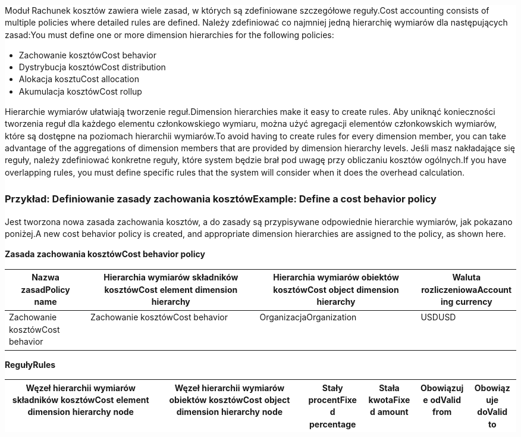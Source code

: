 <span data-ttu-id="f7164-313">Moduł Rachunek kosztów zawiera wiele zasad, w których są zdefiniowane szczegółowe reguły.</span><span class="sxs-lookup"><span data-stu-id="f7164-313">Cost accounting consists of multiple policies where detailed rules are defined.</span></span> <span data-ttu-id="f7164-314">Należy zdefiniować co najmniej jedną hierarchię wymiarów dla następujących zasad:</span><span class="sxs-lookup"><span data-stu-id="f7164-314">You must define one or more dimension hierarchies for the following policies:</span></span>

- <span data-ttu-id="f7164-315">Zachowanie kosztów</span><span class="sxs-lookup"><span data-stu-id="f7164-315">Cost behavior</span></span>
- <span data-ttu-id="f7164-316">Dystrybucja kosztów</span><span class="sxs-lookup"><span data-stu-id="f7164-316">Cost distribution</span></span>
- <span data-ttu-id="f7164-317">Alokacja kosztu</span><span class="sxs-lookup"><span data-stu-id="f7164-317">Cost allocation</span></span>
- <span data-ttu-id="f7164-318">Akumulacja kosztów</span><span class="sxs-lookup"><span data-stu-id="f7164-318">Cost rollup</span></span>

<span data-ttu-id="f7164-319">Hierarchie wymiarów ułatwiają tworzenie reguł.</span><span class="sxs-lookup"><span data-stu-id="f7164-319">Dimension hierarchies make it easy to create rules.</span></span> <span data-ttu-id="f7164-320">Aby uniknąć konieczności tworzenia reguł dla każdego elementu członkowskiego wymiaru, można użyć agregacji elementów członkowskich wymiarów, które są dostępne na poziomach hierarchii wymiarów.</span><span class="sxs-lookup"><span data-stu-id="f7164-320">To avoid having to create rules for every dimension member, you can take advantage of the aggregations of dimension members that are provided by dimension hierarchy levels.</span></span> <span data-ttu-id="f7164-321">Jeśli masz nakładające się reguły, należy zdefiniować konkretne reguły, które system będzie brał pod uwagę przy obliczaniu kosztów ogólnych.</span><span class="sxs-lookup"><span data-stu-id="f7164-321">If you have overlapping rules, you must define specific rules that the system will consider when it does the overhead calculation.</span></span>

### <a name="example-define-a-cost-behavior-policy"></a><span data-ttu-id="f7164-322">Przykład: Definiowanie zasady zachowania kosztów</span><span class="sxs-lookup"><span data-stu-id="f7164-322">Example: Define a cost behavior policy</span></span>

<span data-ttu-id="f7164-323">Jest tworzona nowa zasada zachowania kosztów, a do zasady są przypisywane odpowiednie hierarchie wymiarów, jak pokazano poniżej.</span><span class="sxs-lookup"><span data-stu-id="f7164-323">A new cost behavior policy is created, and appropriate dimension hierarchies are assigned to the policy, as shown here.</span></span>

<span data-ttu-id="f7164-324">**Zasada zachowania kosztów**</span><span class="sxs-lookup"><span data-stu-id="f7164-324">**Cost behavior policy**</span></span>

| <span data-ttu-id="f7164-325">Nazwa zasad</span><span class="sxs-lookup"><span data-stu-id="f7164-325">Policy name</span></span>   | <span data-ttu-id="f7164-326">Hierarchia wymiarów składników kosztów</span><span class="sxs-lookup"><span data-stu-id="f7164-326">Cost element dimension hierarchy</span></span> | <span data-ttu-id="f7164-327">Hierarchia wymiarów obiektów kosztów</span><span class="sxs-lookup"><span data-stu-id="f7164-327">Cost object dimension hierarchy</span></span> | <span data-ttu-id="f7164-328">Waluta rozliczeniowa</span><span class="sxs-lookup"><span data-stu-id="f7164-328">Accounting currency</span></span> |
|---------------|----------------------------------|---------------------------------|---------------------|
| <span data-ttu-id="f7164-329">Zachowanie kosztów</span><span class="sxs-lookup"><span data-stu-id="f7164-329">Cost behavior</span></span> | <span data-ttu-id="f7164-330">Zachowanie kosztów</span><span class="sxs-lookup"><span data-stu-id="f7164-330">Cost behavior</span></span>                    | <span data-ttu-id="f7164-331">Organizacja</span><span class="sxs-lookup"><span data-stu-id="f7164-331">Organization</span></span>                    | <span data-ttu-id="f7164-332">USD</span><span class="sxs-lookup"><span data-stu-id="f7164-332">USD</span></span>                 |

<span data-ttu-id="f7164-333">**Reguły**</span><span class="sxs-lookup"><span data-stu-id="f7164-333">**Rules**</span></span>

| <span data-ttu-id="f7164-334">Węzeł hierarchii wymiarów składników kosztów</span><span class="sxs-lookup"><span data-stu-id="f7164-334">Cost element dimension hierarchy node</span></span> | <span data-ttu-id="f7164-335">Węzeł hierarchii wymiarów obiektów kosztów</span><span class="sxs-lookup"><span data-stu-id="f7164-335">Cost object dimension hierarchy node</span></span> | <span data-ttu-id="f7164-336">Stały procent</span><span class="sxs-lookup"><span data-stu-id="f7164-336">Fixed percentage</span></span> | <span data-ttu-id="f7164-337">Stała kwota</span><span class="sxs-lookup"><span data-stu-id="f7164-337">Fixed amount</span></span> | <span data-ttu-id="f7164-338">Obowiązuje od</span><span class="sxs-lookup"><span data-stu-id="f7164-338">Valid from</span></span> | <span data-ttu-id="f7164-339">Obowiązuje do</span><span class="sxs-lookup"><span data-stu-id="f7164-339">Valid to</span></span> |
|---------------------------------------|--------------------------------------|------------------|--------------|------------|----------|